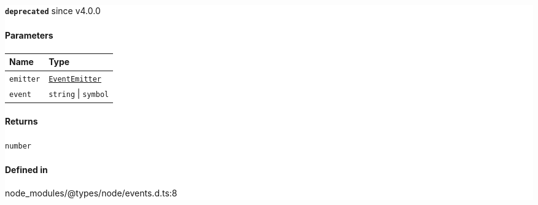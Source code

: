 **`deprecated`** since v4.0.0

#### Parameters

| Name | Type |
| :------ | :------ |
| `emitter` | [`EventEmitter`](internal_.EventEmitter.md) |
| `event` | `string` \| `symbol` |

#### Returns

`number`

#### Defined in

node_modules/@types/node/events.d.ts:8
